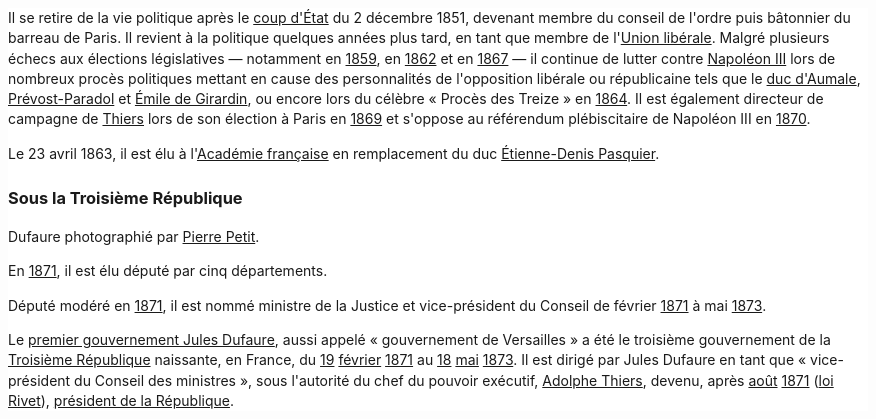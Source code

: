 Il se retire de la vie politique après le [coup
d'État](/wiki/Coup_d%27%C3%89tat_du_2_d%C3%A9cembre_1851 "Coup d'État du 2
décembre 1851") du 2 décembre 1851, devenant membre du conseil de l'ordre puis
bâtonnier du barreau de Paris. Il revient à la politique quelques années plus
tard, en tant que membre de l'[Union
libérale](/wiki/Union_lib%C3%A9rale_\(Second_Empire\) "Union libérale \(Second
Empire\)"). Malgré plusieurs échecs aux élections législatives — notamment en
[1859](/wiki/1859 "1859"), en [1862](/wiki/1862 "1862") et en
[1867](/wiki/1867 "1867") — il continue de lutter contre [Napoléon
III](/wiki/Napol%C3%A9on_III "Napoléon III") lors de nombreux procès
politiques mettant en cause des personnalités de l'opposition libérale ou
républicaine tels que le [duc
d'Aumale](/wiki/Henri_d%27Orl%C3%A9ans_\(1822-1897\) "Henri d'Orléans
\(1822-1897\)"), [Prévost-Paradol](/wiki/Lucien-Anatole_Pr%C3%A9vost-Paradol
"Lucien-Anatole Prévost-Paradol") et [Émile de
Girardin](/wiki/%C3%89mile_de_Girardin "Émile de Girardin"), ou encore lors du
célèbre « Procès des Treize » en [1864](/wiki/1864 "1864"). Il est également
directeur de campagne de [Thiers](/wiki/Adolphe_Thiers "Adolphe Thiers") lors
de son élection à Paris en [1869](/wiki/1869 "1869") et s'oppose au référendum
plébiscitaire de Napoléon III en [1870](/wiki/1870 "1870").

Le 23 avril 1863, il est élu à l'[Académie
française](/wiki/Acad%C3%A9mie_fran%C3%A7aise "Académie française") en
remplacement du duc [Étienne-Denis Pasquier](/wiki/%C3%89tienne-Denis_Pasquier
"Étienne-Denis Pasquier").

### Sous la Troisième République

[](/wiki/Fichier:Jules_Dufaure_-_photo_Pierre_Petit.jpg)Dufaure photographié
par [Pierre Petit](/wiki/Pierre_Petit_\(photographe\) "Pierre Petit
\(photographe\)").

En [1871](/wiki/1871 "1871"), il est élu député par cinq départements.

Député modéré en [1871](/wiki/1871 "1871"), il est nommé ministre de la
Justice et vice-président du Conseil de février [1871](/wiki/1871 "1871") à
mai [1873](/wiki/1873 "1873").

Le [premier gouvernement Jules Dufaure](/wiki/Gouvernement_Jules_Dufaure_\(1\)
"Gouvernement Jules Dufaure \(1\)"), aussi appelé « gouvernement de Versailles
» a été le troisième gouvernement de la [Troisième
République](/wiki/Troisi%C3%A8me_R%C3%A9publique_\(France\) "Troisième
République \(France\)") naissante, en France, du [19](/wiki/19_f%C3%A9vrier
"19 février") [février](/wiki/F%C3%A9vrier_1871 "Février 1871")
[1871](/wiki/1871 "1871") au [18](/wiki/18_mai "18 mai") [mai](/wiki/Mai_1873
"Mai 1873") [1873](/wiki/1873 "1873"). Il est dirigé par Jules Dufaure en tant
que « vice-président du Conseil des ministres », sous l'autorité du chef du
pouvoir exécutif, [Adolphe Thiers](/wiki/Adolphe_Thiers "Adolphe Thiers"),
devenu, après [août](/wiki/Ao%C3%BBt_1871 "Août 1871") [1871](/wiki/1871
"1871") ([loi Rivet](/wiki/Loi_Rivet "Loi Rivet")), [président de la
République](/wiki/Pr%C3%A9sident_de_la_R%C3%A9publique "Président de la
République").
